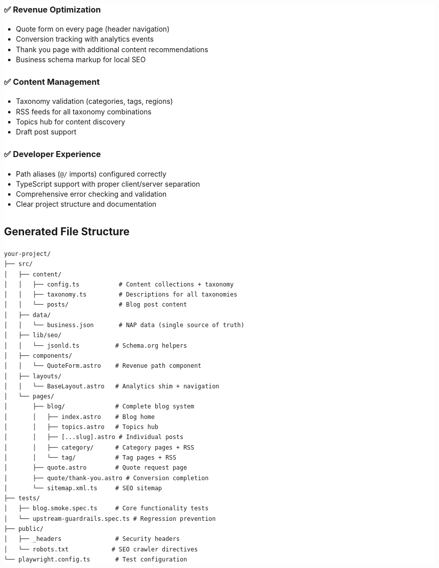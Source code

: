 ### ✅ **Revenue Optimization**
- Quote form on every page (header navigation)
- Conversion tracking with analytics events
- Thank you page with additional content recommendations
- Business schema markup for local SEO

### ✅ **Content Management**
- Taxonomy validation (categories, tags, regions)
- RSS feeds for all taxonomy combinations  
- Topics hub for content discovery
- Draft post support

### ✅ **Developer Experience**
- Path aliases (`@/` imports) configured correctly
- TypeScript support with proper client/server separation
- Comprehensive error checking and validation
- Clear project structure and documentation

## Generated File Structure

```
your-project/
├── src/
│   ├── content/
│   │   ├── config.ts           # Content collections + taxonomy
│   │   ├── taxonomy.ts         # Descriptions for all taxonomies
│   │   └── posts/              # Blog post content
│   ├── data/
│   │   └── business.json       # NAP data (single source of truth)
│   ├── lib/seo/
│   │   └── jsonld.ts          # Schema.org helpers
│   ├── components/
│   │   └── QuoteForm.astro    # Revenue path component
│   ├── layouts/
│   │   └── BaseLayout.astro   # Analytics shim + navigation
│   └── pages/
│       ├── blog/              # Complete blog system
│       │   ├── index.astro    # Blog home
│       │   ├── topics.astro   # Topics hub
│       │   ├── [...slug].astro # Individual posts
│       │   ├── category/      # Category pages + RSS
│       │   └── tag/           # Tag pages + RSS
│       ├── quote.astro        # Quote request page
│       ├── quote/thank-you.astro # Conversion completion
│       └── sitemap.xml.ts     # SEO sitemap
├── tests/
│   ├── blog.smoke.spec.ts     # Core functionality tests
│   └── upstream-guardrails.spec.ts # Regression prevention
├── public/
│   ├── _headers               # Security headers
│   └── robots.txt            # SEO crawler directives
└── playwright.config.ts       # Test configuration
```

